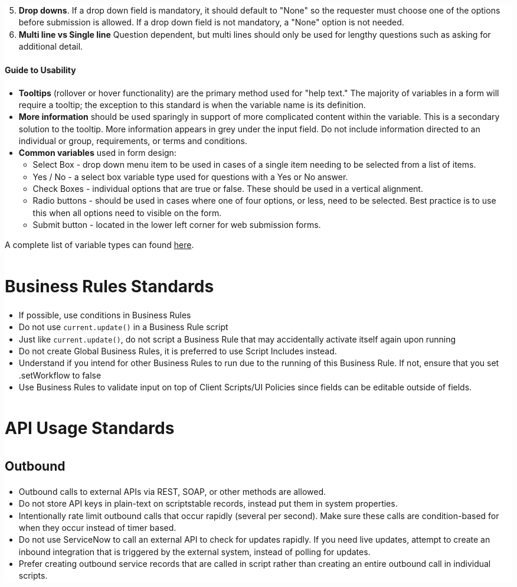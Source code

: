 5. **Drop downs**. If a drop down field is mandatory, it should default to "None" so the requester must choose one of the options before submission is allowed. If a drop down field is not mandatory, a "None" option is not needed.
6. **Multi line vs Single line** Question dependent, but multi lines should only be used for lengthy questions such as asking for additional detail.

#### Guide to Usability
- **Tooltips** (rollover or hover functionality) are the primary method used for "help text." The majority of variables in a form will require a tooltip; the exception to this standard is when the variable name is its definition.
- **More information** should be used sparingly in support of more complicated content within the variable. This is a secondary solution to the tooltip. More information appears in grey under the input field. Do not include information directed to an individual or group, requirements, or terms and conditions. 
- **Common variables** used in form design:
    - Select Box - drop down menu item to be used in cases of a single item needing to be selected from a list of items.
    - Yes / No - a select box variable type used for questions with a Yes or No answer.
    - Check Boxes - individual options that are true or false. These should be used in a vertical alignment.
    - Radio buttons - should be used in cases where one of four options, or less, need to be selected. Best practice is to use this when all options need to visible on the form.
    - Submit button - located in the lower left corner for web submission forms.

A complete list of variable types can found [here](https://docs.servicenow.com/bundle/jakarta-servicenow-platform/page/administer/wizards/task/t_DefineAVariable.html).
# Business Rules Standards

+ If possible, use conditions in Business Rules
+ Do not use `current.update()` in a Business Rule script
+ Just like `current.update()`, do not script a Business Rule that may accidentally activate itself again upon running
+ Do not create Global Business Rules, it is preferred to use Script Includes instead.
+ Understand if you intend for other Business Rules to run due to the running of this Business Rule. If not, ensure that you set .setWorkflow to false
+ Use Business Rules to validate input on top of Client Scripts/UI Policies since fields can be editable outside of fields.
# API Usage Standards

## Outbound

- Outbound calls to external APIs via REST, SOAP, or other methods are allowed.
- Do not store API keys in plain-text on scriptstable records, instead put them in system properties.
- Intentionally rate limit outbound calls that occur rapidly (several per second). Make sure these calls are condition-based for when they occur instead of timer based.
- Do not use ServiceNow to call an external API to check for updates rapidly. If you need live updates, attempt to create an inbound integration that is triggered by the external system, instead of polling for updates.
- Prefer creating outbound service records that are called in script rather than creating an entire outbound call in individual scripts.
